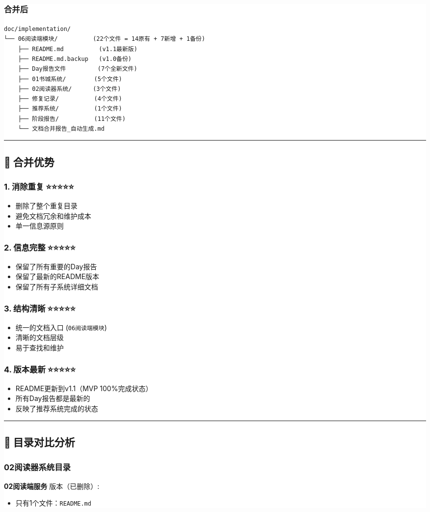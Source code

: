 ```
```

### 合并后
```
doc/implementation/
└── 06阅读端模块/          (22个文件 = 14原有 + 7新增 + 1备份)
    ├── README.md          (v1.1最新版)
    ├── README.md.backup   (v1.0备份)
    ├── Day报告文件         (7个全新文件)
    ├── 01书城系统/        (5个文件)
    ├── 02阅读器系统/      (3个文件)
    ├── 修复记录/          (4个文件)
    ├── 推荐系统/          (1个文件)
    ├── 阶段报告/          (11个文件)
    └── 文档合并报告_自动生成.md
```

---

## 🎯 合并优势

### 1. 消除重复 ⭐⭐⭐⭐⭐
- 删除了整个重复目录
- 避免文档冗余和维护成本
- 单一信息源原则

### 2. 信息完整 ⭐⭐⭐⭐⭐
- 保留了所有重要的Day报告
- 保留了最新的README版本
- 保留了所有子系统详细文档

### 3. 结构清晰 ⭐⭐⭐⭐⭐
- 统一的文档入口 (`06阅读端模块`)
- 清晰的文档层级
- 易于查找和维护

### 4. 版本最新 ⭐⭐⭐⭐⭐
- README更新到v1.1（MVP 100%完成状态）
- 所有Day报告都是最新的
- 反映了推荐系统完成的状态

---

## 📂 目录对比分析

### 02阅读器系统目录

**02阅读端服务** 版本（已删除）:
- 只有1个文件：`README.md`
